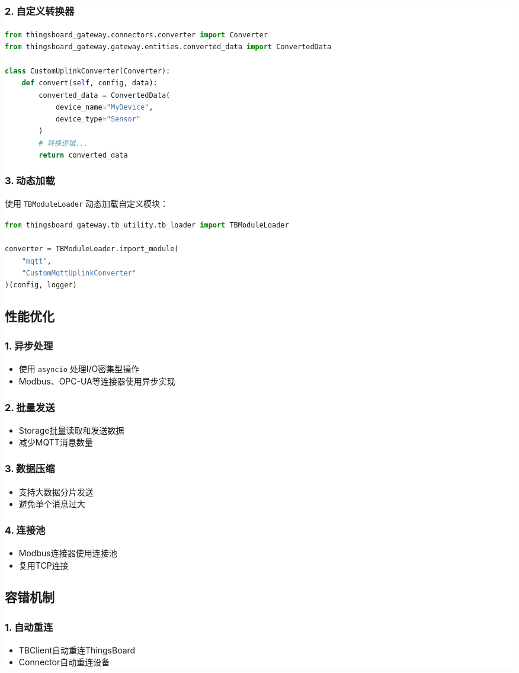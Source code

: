 ### 2. 自定义转换器

```python
from thingsboard_gateway.connectors.converter import Converter
from thingsboard_gateway.gateway.entities.converted_data import ConvertedData

class CustomUplinkConverter(Converter):
    def convert(self, config, data):
        converted_data = ConvertedData(
            device_name="MyDevice",
            device_type="Sensor"
        )
        # 转换逻辑...
        return converted_data
```

### 3. 动态加载

使用 `TBModuleLoader` 动态加载自定义模块：

```python
from thingsboard_gateway.tb_utility.tb_loader import TBModuleLoader

converter = TBModuleLoader.import_module(
    "mqtt", 
    "CustomMqttUplinkConverter"
)(config, logger)
```

## 性能优化

### 1. 异步处理
- 使用 `asyncio` 处理I/O密集型操作
- Modbus、OPC-UA等连接器使用异步实现

### 2. 批量发送
- Storage批量读取和发送数据
- 减少MQTT消息数量

### 3. 数据压缩
- 支持大数据分片发送
- 避免单个消息过大

### 4. 连接池
- Modbus连接器使用连接池
- 复用TCP连接

## 容错机制

### 1. 自动重连
- TBClient自动重连ThingsBoard
- Connector自动重连设备
